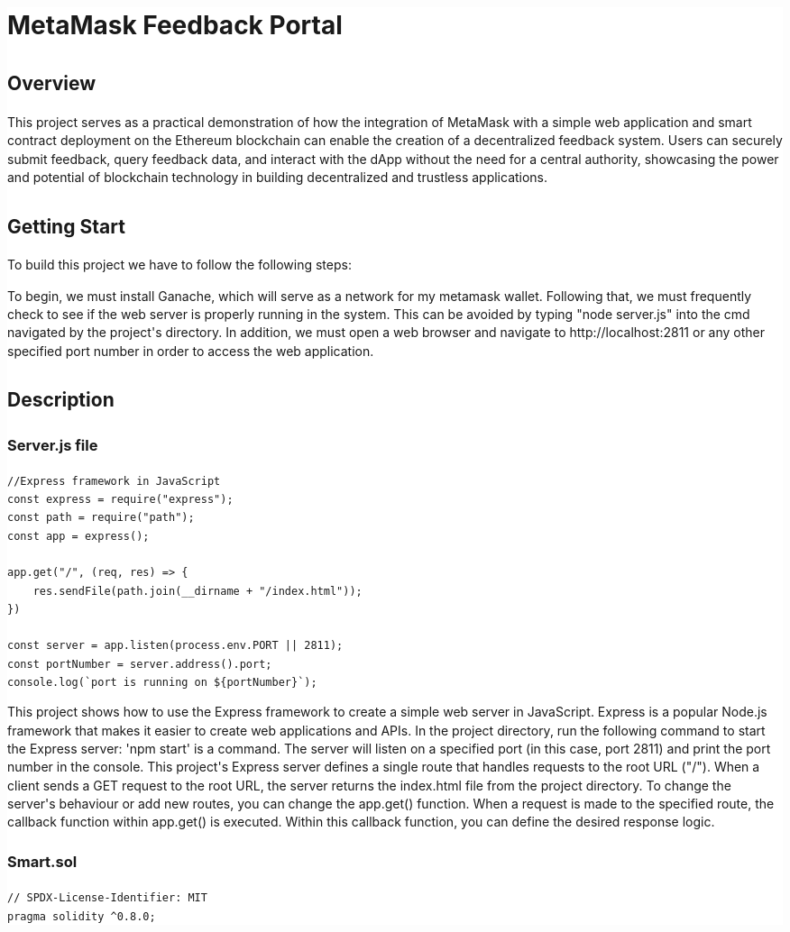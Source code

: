 # MetaMask Feedback Portal

## Overview

This project serves as a practical demonstration of how the integration of MetaMask with a simple web application and smart contract deployment on the Ethereum blockchain can enable the creation of a decentralized feedback system. Users can securely submit feedback, query feedback data, and interact with the dApp without the need for a central authority, showcasing the power and potential of blockchain technology in building decentralized and trustless applications.

## Getting Start

To build this project we have to follow the following steps:

To begin, we must install Ganache, which will serve as a network for my metamask wallet. Following that, we must frequently check to see if the web server is properly running in the system. This can be avoided by typing "node server.js" into the cmd navigated by the project's directory. In addition, we must open a web browser and navigate to http://localhost:2811 or any other specified port number in order to access the web application.

## Description

### Server.js file

	//Express framework in JavaScript
	const express = require("express");
	const path = require("path");
	const app = express();
	
	app.get("/", (req, res) => {
	    res.sendFile(path.join(__dirname + "/index.html"));
	})
	
	const server = app.listen(process.env.PORT || 2811);
	const portNumber = server.address().port;
	console.log(`port is running on ${portNumber}`);

This project shows how to use the Express framework to create a simple web server in JavaScript. Express is a popular Node.js framework that makes it easier to create web applications and APIs. In the project directory, run the following command to start the Express server: 'npm start' is a command. The server will listen on a specified port (in this case, port 2811) and print the port number in the console. This project's Express server defines a single route that handles requests to the root URL ("/"). When a client sends a GET request to the root URL, the server returns the index.html file from the project directory. To change the server's behaviour or add new routes, you can change the app.get() function. When a request is made to the specified route, the callback function within app.get() is executed. Within this callback function, you can define the desired response logic. 


### Smart.sol

    // SPDX-License-Identifier: MIT
    pragma solidity ^0.8.0;
